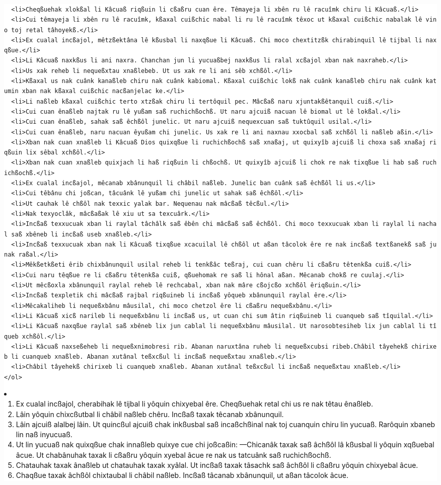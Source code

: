       <li>Cheqßuehak xlokßal li Kâcuaß riqßuin li cßaßru cuan êre. Têmayeja li xbên ru lê racuîmk chiru li Kâcuaß.</li>
      <li>Cui têmayeja li xbên ru lê racuîmk, kßaxal cuißchic nabal li ru lê racuîmk têxoc ut kßaxal cuißchic nabalak lê vino toj retal tâhoyekß.</li>
      <li>Ex cualal incßajol, mêtzßektâna lê kßusbal li naxqßue li Kâcuaß. Chi moco chextitzßk chirabinquil lê tijbal li naxqßue.</li>
      <li>Li Kâcuaß naxkßus li ani naxra. Chanchan jun li yucuaßbej naxkßus li ralal xcßajol xban nak naxraheb.</li>
      <li>Us xak reheb li nequeßxtau xnaßlebeb. Ut us xak re li ani sêb xchßôl.</li>
      <li>Kßaxal us nak cuânk kanaßleb chiru nak cuânk kabiomal. Kßaxal cuißchic lokß nak cuânk kanaßleb chiru nak cuânk katumin xban nak kßaxal cuißchic nacßanjelac ke.</li>
      <li>Li naßleb kßaxal cuißchic terto xtzßak chiru li tertôquil pec. Mâcßaß naru xjuntakßêtanquil cuiß.</li>
      <li>Cui cuan ênaßleb najtak ru lê yußam saß ruchichßochß. Ut naru ajcuiß nacuan lê biomal ut lê lokßal.</li>
      <li>Cui cuan ênaßleb, sahak saß êchßôl junelic. Ut naru ajcuiß nequexcuan saß tuktûquil usilal.</li>
      <li>Cui cuan ênaßleb, naru nacuan êyußam chi junelic. Us xak re li ani naxnau xxocbal saß xchßôl li naßleb aßin.</li>
      <li>Xban nak cuan xnaßleb li Kâcuaß Dios quixqßue li ruchichßochß saß xnaßaj, ut quixyîb ajcuiß li choxa saß xnaßaj riqßuin lix sêbal xchßôl.</li>
      <li>Xban nak cuan xnaßleb quixjach li haß riqßuin li chßochß. Ut quixyîb ajcuiß li chok re nak tixqßue li hab saß ruchichßochß.</li>
      <li>Ex cualal incßajol, mêcanab xbânunquil li châbil naßleb. Junelic ban cuânk saß êchßôl li us.</li>
      <li>Cui têbânu chi joßcan, tâcuânk lê yußam chi junelic ut sahak saß êchßôl.</li>
      <li>Ut cauhak lê chßôl nak texxic yalak bar. Nequenau nak mâcßaß têcßul.</li>
      <li>Nak texyoclâk, mâcßaßak lê xiu ut sa texcuârk.</li>
      <li>Incßaß texxucuak xban li raylal tâchâlk saß êbên chi mâcßaß saß êchßôl. Chi moco texxucuak xban li raylal li nachal saß xbêneb li incßaß useb xnaßleb.</li>
      <li>Incßaß texxucuak xban nak li Kâcuaß tixqßue xcacuilal lê chßôl ut aßan tâcolok êre re nak incßaß textßanekß saß junak raßal.</li>
      <li>Mêkßetkßeti êrib chixbânunquil usilal reheb li tenkßâc teßraj, cui cuan chêru li cßaßru têtenkßa cuiß.</li>
      <li>Cui naru têqßue re li cßaßru têtenkßa cuiß, qßuehomak re saß li hônal aßan. Mêcanab chokß re cuulaj.</li>
      <li>Ut mêcßoxla xbânunquil raylal reheb lê rechcabal, xban nak mâre cßojcßo xchßôl êriqßuin.</li>
      <li>Incßaß texpletik chi mâcßaß rajbal riqßuineb li incßaß yôqueb xbânunquil raylal êre.</li>
      <li>Mêcakaliheb li nequeßxbânu mâusilal, chi moco chetzol êre li cßaßru nequeßxbânu.</li>
      <li>Li Kâcuaß xicß narileb li nequeßxbânu li incßaß us, ut cuan chi sum âtin riqßuineb li cuanqueb saß tîquilal.</li>
      <li>Li Kâcuaß naxqßue raylal saß xbêneb lix jun cablal li nequeßxbânu mâusilal. Ut narosobtesiheb lix jun cablal li tîqueb xchßôl.</li>
      <li>Li Kâcuaß naxseßeheb li nequeßxnimobresi rib. Abanan naruxtâna ruheb li nequeßxcubsi ribeb.Châbil tâyehekß chirixeb li cuanqueb xnaßleb. Abanan xutânal teßxcßul li incßaß nequeßxtau xnaßleb.</li>
      <li>Châbil tâyehekß chirixeb li cuanqueb xnaßleb. Abanan xutânal teßxcßul li incßaß nequeßxtau xnaßleb.</li>
    </ol>
  </li>
  <li>
    <ol>
      <li>Ex cualal incßajol, cherabihak lê tijbal li yôquin chixyebal êre. Cheqßuehak retal chi us re nak têtau ênaßleb.</li>
      <li>Lâin yôquin chixcßutbal li châbil naßleb chêru. Incßaß taxak têcanab xbânunquil.</li>
      <li>Lâin ajcuiß alalbej lâin. Ut quincßul ajcuiß chak inkßusbal saß incaßchßinal nak toj cuanquin chiru lin yucuaß. Rarôquin xbaneb lin naß inyucuaß.</li>
      <li>Ut lin yucuaß nak quixqßue chak innaßleb quixye cue chi joßcaßin: —Chicanâk taxak saß âchßôl lâ kßusbal li yôquin xqßuebal âcue. Ut chabânuhak taxak li cßaßru yôquin xyebal âcue re nak us tatcuânk saß ruchichßochß.</li>
      <li>Chatauhak taxak ânaßleb ut chatauhak taxak xyâlal. Ut incßaß taxak tâsachk saß âchßôl li cßaßru yôquin chixyebal âcue.</li>
      <li>Chaqßue taxak âchßôl chixtaubal li châbil naßleb. Incßaß tâcanab xbânunquil, ut aßan tâcolok âcue.</li>